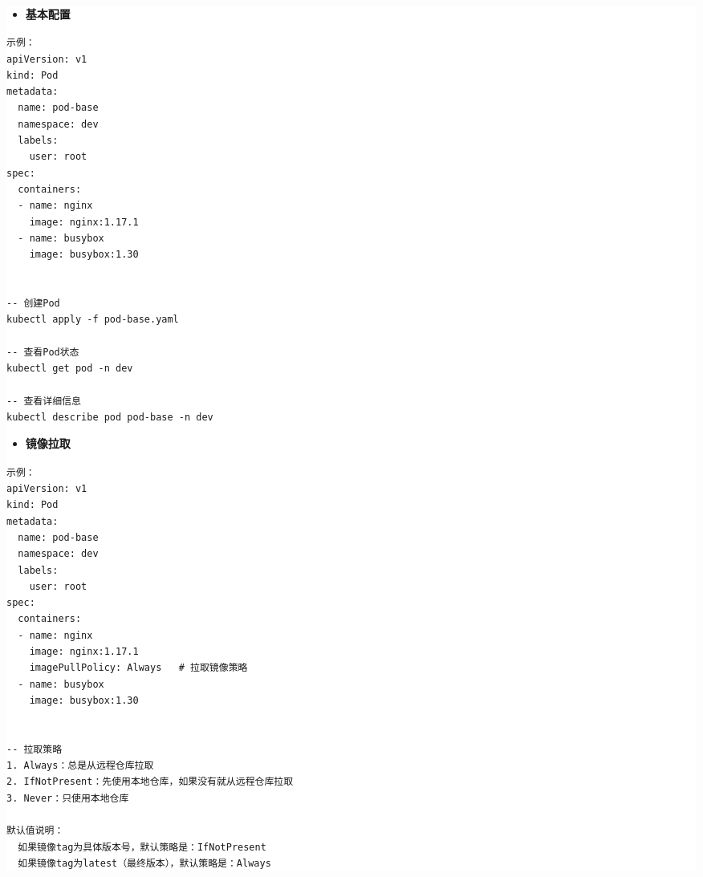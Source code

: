 
- **基本配置**
```
示例：
apiVersion: v1
kind: Pod
metadata:
  name: pod-base
  namespace: dev
  labels:
    user: root
spec:
  containers:
  - name: nginx
    image: nginx:1.17.1
  - name: busybox
    image: busybox:1.30


-- 创建Pod
kubectl apply -f pod-base.yaml

-- 查看Pod状态
kubectl get pod -n dev

-- 查看详细信息
kubectl describe pod pod-base -n dev
```


- **镜像拉取**
```
示例：
apiVersion: v1
kind: Pod
metadata:
  name: pod-base
  namespace: dev
  labels:
    user: root
spec:
  containers:
  - name: nginx
    image: nginx:1.17.1
    imagePullPolicy: Always   # 拉取镜像策略
  - name: busybox
    image: busybox:1.30


-- 拉取策略
1. Always：总是从远程仓库拉取
2. IfNotPresent：先使用本地仓库，如果没有就从远程仓库拉取
3. Never：只使用本地仓库

默认值说明：
  如果镜像tag为具体版本号，默认策略是：IfNotPresent
  如果镜像tag为latest（最终版本），默认策略是：Always
```
